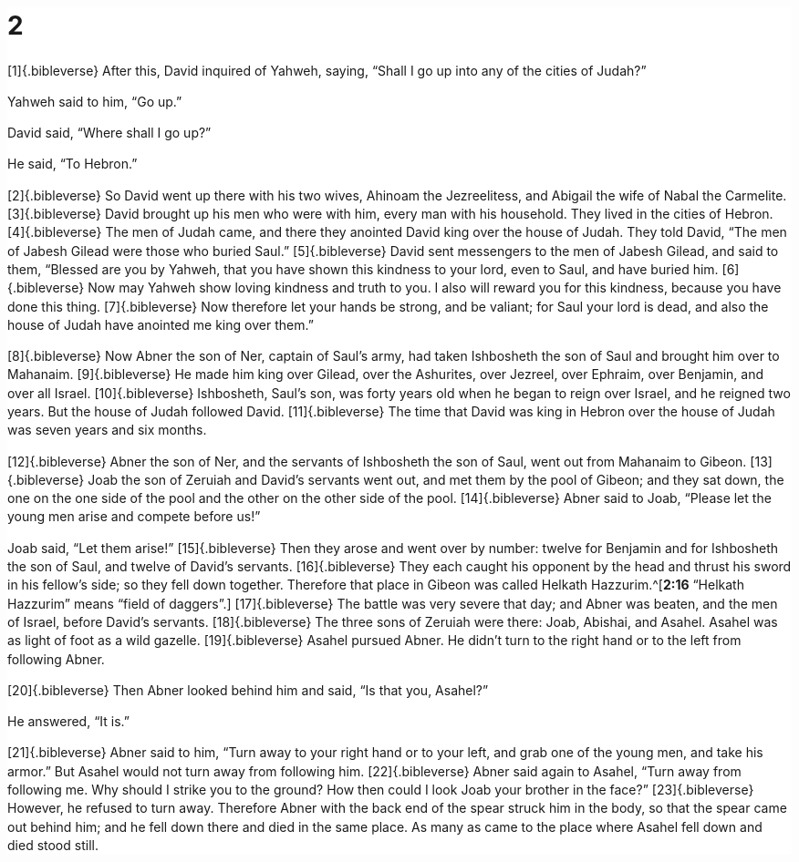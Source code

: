 # 2 
[1]{.bibleverse} After this, David inquired of Yahweh, saying, “Shall I go up into any of the cities of Judah?” 

Yahweh said to him, “Go up.” 

David said, “Where shall I go up?” 

He said, “To Hebron.” 

[2]{.bibleverse} So David went up there with his two wives, Ahinoam the Jezreelitess, and Abigail the wife of Nabal the Carmelite. [3]{.bibleverse} David brought up his men who were with him, every man with his household. They lived in the cities of Hebron. [4]{.bibleverse} The men of Judah came, and there they anointed David king over the house of Judah. They told David, “The men of Jabesh Gilead were those who buried Saul.” [5]{.bibleverse} David sent messengers to the men of Jabesh Gilead, and said to them, “Blessed are you by Yahweh, that you have shown this kindness to your lord, even to Saul, and have buried him. [6]{.bibleverse} Now may Yahweh show loving kindness and truth to you. I also will reward you for this kindness, because you have done this thing. [7]{.bibleverse} Now therefore let your hands be strong, and be valiant; for Saul your lord is dead, and also the house of Judah have anointed me king over them.” 

[8]{.bibleverse} Now Abner the son of Ner, captain of Saul’s army, had taken Ishbosheth the son of Saul and brought him over to Mahanaim. [9]{.bibleverse} He made him king over Gilead, over the Ashurites, over Jezreel, over Ephraim, over Benjamin, and over all Israel. [10]{.bibleverse} Ishbosheth, Saul’s son, was forty years old when he began to reign over Israel, and he reigned two years. But the house of Judah followed David. [11]{.bibleverse} The time that David was king in Hebron over the house of Judah was seven years and six months. 

[12]{.bibleverse} Abner the son of Ner, and the servants of Ishbosheth the son of Saul, went out from Mahanaim to Gibeon. [13]{.bibleverse} Joab the son of Zeruiah and David’s servants went out, and met them by the pool of Gibeon; and they sat down, the one on the one side of the pool and the other on the other side of the pool. [14]{.bibleverse} Abner said to Joab, “Please let the young men arise and compete before us!” 

Joab said, “Let them arise!” [15]{.bibleverse} Then they arose and went over by number: twelve for Benjamin and for Ishbosheth the son of Saul, and twelve of David’s servants. [16]{.bibleverse} They each caught his opponent by the head and thrust his sword in his fellow’s side; so they fell down together. Therefore that place in Gibeon was called Helkath Hazzurim.^[**2:16** “Helkath Hazzurim” means “field of daggers”.] [17]{.bibleverse} The battle was very severe that day; and Abner was beaten, and the men of Israel, before David’s servants. [18]{.bibleverse} The three sons of Zeruiah were there: Joab, Abishai, and Asahel. Asahel was as light of foot as a wild gazelle. [19]{.bibleverse} Asahel pursued Abner. He didn’t turn to the right hand or to the left from following Abner. 

[20]{.bibleverse} Then Abner looked behind him and said, “Is that you, Asahel?” 

He answered, “It is.” 

[21]{.bibleverse} Abner said to him, “Turn away to your right hand or to your left, and grab one of the young men, and take his armor.” But Asahel would not turn away from following him. [22]{.bibleverse} Abner said again to Asahel, “Turn away from following me. Why should I strike you to the ground? How then could I look Joab your brother in the face?” [23]{.bibleverse} However, he refused to turn away. Therefore Abner with the back end of the spear struck him in the body, so that the spear came out behind him; and he fell down there and died in the same place. As many as came to the place where Asahel fell down and died stood still. 
